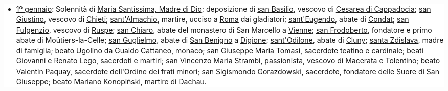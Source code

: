 - [1º gennaio](https://it.wikipedia.org/wiki/1%C2%BA_gennaio "1º gennaio"): Solennità di [Maria Santissima, Madre di Dio](https://it.wikipedia.org/wiki/Maria_Santissima_Madre_di_Dio "Maria Santissima Madre di Dio"); deposizione di [san Basilio](https://it.wikipedia.org/wiki/San_Basilio "San Basilio"), vescovo di [Cesarea di Cappadocia](https://it.wikipedia.org/wiki/Metropolia_di_Cesarea "Metropolia di Cesarea"); [san Giustino](https://it.wikipedia.org/wiki/Giustino_di_Chieti "Giustino di Chieti"), vescovo di [Chieti](https://it.wikipedia.org/wiki/Arcidiocesi_di_Chieti-Vasto "Arcidiocesi di Chieti-Vasto"); [sant'Almachio](https://it.wikipedia.org/wiki/San_Telemaco "San Telemaco"), martire, ucciso a [Roma](https://it.wikipedia.org/wiki/Roma "Roma") dai gladiatori; [sant'Eugendo](https://it.wikipedia.org/wiki/Eugendo "Eugendo"), abate di [Condat](https://it.wikipedia.org/wiki/Saint-Claude "Saint-Claude"); [san Fulgenzio](https://it.wikipedia.org/wiki/Fulgenzio_di_Ruspe "Fulgenzio di Ruspe"), vescovo di [Ruspe](https://it.wikipedia.org/wiki/Diocesi_di_Ruspe "Diocesi di Ruspe"); [san Chiaro](https://it.wikipedia.org/wiki/Chiaro_di_Vienne "Chiaro di Vienne"), abate del monastero di San Marcello a [Vienne](https://it.wikipedia.org/wiki/Vienne_\(Francia\) "Vienne (Francia)"); [san Frodoberto](https://it.wikipedia.org/wiki/Frodoberto "Frodoberto"), fondatore e primo abate di Moûtiers-la-Celle; [san Guglielmo](https://it.wikipedia.org/wiki/Guglielmo_da_Volpiano "Guglielmo da Volpiano"), abate di [San Benigno](https://it.wikipedia.org/wiki/Cattedrale_di_Digione "Cattedrale di Digione") a [Digione](https://it.wikipedia.org/wiki/Digione "Digione"); [sant'Odilone](https://it.wikipedia.org/wiki/Odilone_di_Cluny "Odilone di Cluny"), abate di [Cluny](https://it.wikipedia.org/wiki/Abbazia_di_Cluny "Abbazia di Cluny"); [santa Zdislava](https://it.wikipedia.org/wiki/Zdislava_Berka "Zdislava Berka"), madre di famiglia; beato [Ugolino da Gualdo Cattaneo](https://it.wikipedia.org/wiki/Ugolino_da_Gualdo_Cattaneo "Ugolino da Gualdo Cattaneo"), monaco; san [Giuseppe Maria Tomasi](https://it.wikipedia.org/wiki/Giuseppe_Maria_Tomasi "Giuseppe Maria Tomasi"), sacerdote [teatino](https://it.wikipedia.org/wiki/Chierici_regolari_teatini "Chierici regolari teatini") e [cardinale](https://it.wikipedia.org/wiki/Cardinale "Cardinale"); beati [Giovanni e Renato Lego](https://it.wikipedia.org/wiki/Martiri_di_Angers "Martiri di Angers"), sacerdoti e martiri; san [Vincenzo Maria Strambi](https://it.wikipedia.org/wiki/Vincenzo_Maria_Strambi "Vincenzo Maria Strambi"), [passionista](https://it.wikipedia.org/wiki/Congregazione_della_Passione_di_Ges%C3%B9_Cristo "Congregazione della Passione di Gesù Cristo"), vescovo di [Macerata](https://it.wikipedia.org/wiki/Diocesi_di_Macerata "Diocesi di Macerata") e [Tolentino](https://it.wikipedia.org/wiki/Diocesi_di_Tolentino "Diocesi di Tolentino"); beato [Valentin Paquay](https://it.wikipedia.org/wiki/Valentin_Paquay "Valentin Paquay"), sacerdote dell'[Ordine dei frati minori](https://it.wikipedia.org/wiki/Ordine_dei_frati_minori "Ordine dei frati minori"); san [Sigismondo Gorazdowski](https://it.wikipedia.org/wiki/Sigismondo_Gorazdowski "Sigismondo Gorazdowski"), sacerdote, fondatore delle [Suore di San Giuseppe](https://it.wikipedia.org/wiki/Suore_di_San_Giuseppe_di_Cracovia "Suore di San Giuseppe di Cracovia"); beato [Mariano Konopiński](https://it.wikipedia.org/wiki/Marian_Konopi%C5%84ski "Marian Konopiński"), martire di [Dachau](https://it.wikipedia.org/wiki/Dachau "Dachau").
